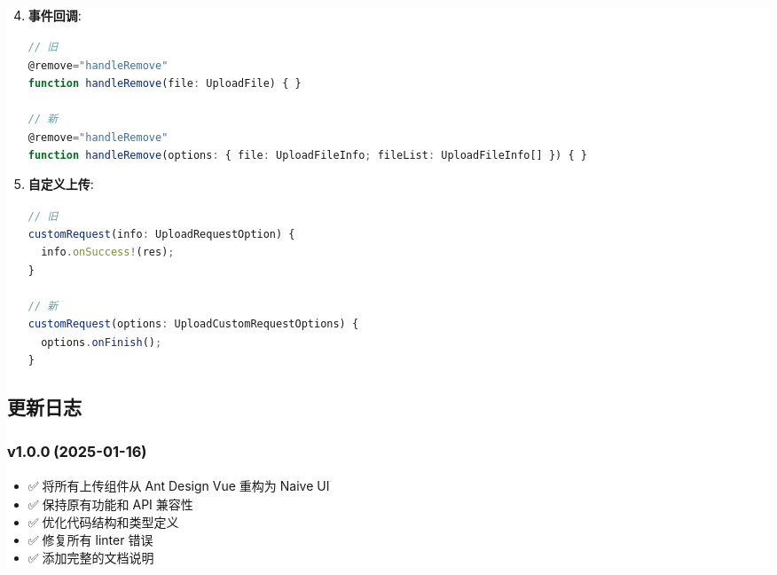 4. **事件回调**:

   ```typescript
   // 旧
   @remove="handleRemove"
   function handleRemove(file: UploadFile) { }

   // 新
   @remove="handleRemove"
   function handleRemove(options: { file: UploadFileInfo; fileList: UploadFileInfo[] }) { }
   ```

5. **自定义上传**:

   ```typescript
   // 旧
   customRequest(info: UploadRequestOption) {
     info.onSuccess!(res);
   }

   // 新
   customRequest(options: UploadCustomRequestOptions) {
     options.onFinish();
   }
   ```

## 更新日志

### v1.0.0 (2025-01-16)

- ✅ 将所有上传组件从 Ant Design Vue 重构为 Naive UI
- ✅ 保持原有功能和 API 兼容性
- ✅ 优化代码结构和类型定义
- ✅ 修复所有 linter 错误
- ✅ 添加完整的文档说明
